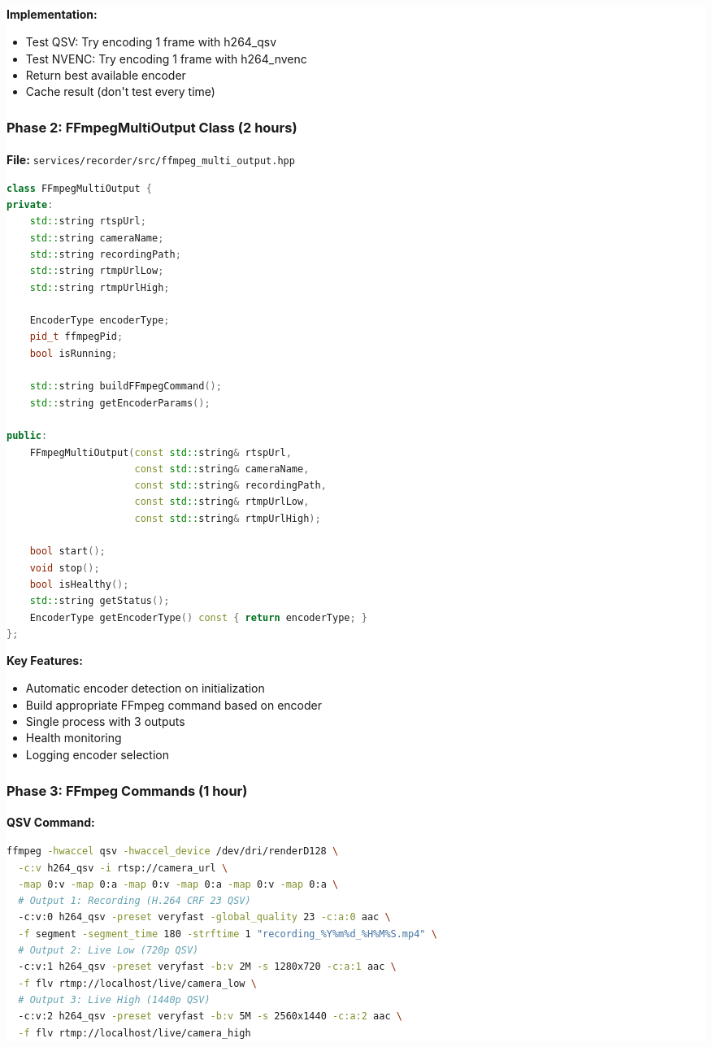 **Implementation:**
- Test QSV: Try encoding 1 frame with h264_qsv
- Test NVENC: Try encoding 1 frame with h264_nvenc
- Return best available encoder
- Cache result (don't test every time)

### **Phase 2: FFmpegMultiOutput Class (2 hours)**

**File:** `services/recorder/src/ffmpeg_multi_output.hpp`

```cpp
class FFmpegMultiOutput {
private:
    std::string rtspUrl;
    std::string cameraName;
    std::string recordingPath;
    std::string rtmpUrlLow;
    std::string rtmpUrlHigh;
    
    EncoderType encoderType;
    pid_t ffmpegPid;
    bool isRunning;
    
    std::string buildFFmpegCommand();
    std::string getEncoderParams();
    
public:
    FFmpegMultiOutput(const std::string& rtspUrl, 
                      const std::string& cameraName,
                      const std::string& recordingPath,
                      const std::string& rtmpUrlLow,
                      const std::string& rtmpUrlHigh);
    
    bool start();
    void stop();
    bool isHealthy();
    std::string getStatus();
    EncoderType getEncoderType() const { return encoderType; }
};
```

**Key Features:**
- Automatic encoder detection on initialization
- Build appropriate FFmpeg command based on encoder
- Single process with 3 outputs
- Health monitoring
- Logging encoder selection

### **Phase 3: FFmpeg Commands (1 hour)**

**QSV Command:**
```bash
ffmpeg -hwaccel qsv -hwaccel_device /dev/dri/renderD128 \
  -c:v h264_qsv -i rtsp://camera_url \
  -map 0:v -map 0:a -map 0:v -map 0:a -map 0:v -map 0:a \
  # Output 1: Recording (H.264 CRF 23 QSV)
  -c:v:0 h264_qsv -preset veryfast -global_quality 23 -c:a:0 aac \
  -f segment -segment_time 180 -strftime 1 "recording_%Y%m%d_%H%M%S.mp4" \
  # Output 2: Live Low (720p QSV)
  -c:v:1 h264_qsv -preset veryfast -b:v 2M -s 1280x720 -c:a:1 aac \
  -f flv rtmp://localhost/live/camera_low \
  # Output 3: Live High (1440p QSV)
  -c:v:2 h264_qsv -preset veryfast -b:v 5M -s 2560x1440 -c:a:2 aac \
  -f flv rtmp://localhost/live/camera_high
```
